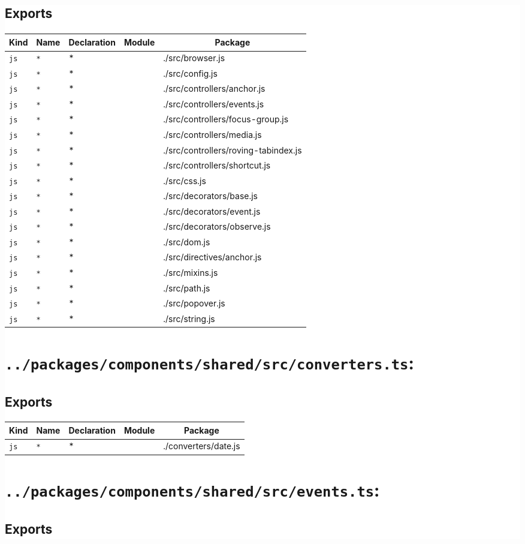 ## Exports

| Kind | Name | Declaration | Module | Package                              |
| ---- | ---- | ----------- | ------ | ------------------------------------ |
| `js` | `*`  | *           |        | ./src/browser.js                     |
| `js` | `*`  | *           |        | ./src/config.js                      |
| `js` | `*`  | *           |        | ./src/controllers/anchor.js          |
| `js` | `*`  | *           |        | ./src/controllers/events.js          |
| `js` | `*`  | *           |        | ./src/controllers/focus-group.js     |
| `js` | `*`  | *           |        | ./src/controllers/media.js           |
| `js` | `*`  | *           |        | ./src/controllers/roving-tabindex.js |
| `js` | `*`  | *           |        | ./src/controllers/shortcut.js        |
| `js` | `*`  | *           |        | ./src/css.js                         |
| `js` | `*`  | *           |        | ./src/decorators/base.js             |
| `js` | `*`  | *           |        | ./src/decorators/event.js            |
| `js` | `*`  | *           |        | ./src/decorators/observe.js          |
| `js` | `*`  | *           |        | ./src/dom.js                         |
| `js` | `*`  | *           |        | ./src/directives/anchor.js           |
| `js` | `*`  | *           |        | ./src/mixins.js                      |
| `js` | `*`  | *           |        | ./src/path.js                        |
| `js` | `*`  | *           |        | ./src/popover.js                     |
| `js` | `*`  | *           |        | ./src/string.js                      |

# `../packages/components/shared/src/converters.ts`:

## Exports

| Kind | Name | Declaration | Module | Package              |
| ---- | ---- | ----------- | ------ | -------------------- |
| `js` | `*`  | *           |        | ./converters/date.js |

# `../packages/components/shared/src/events.ts`:

## Exports
